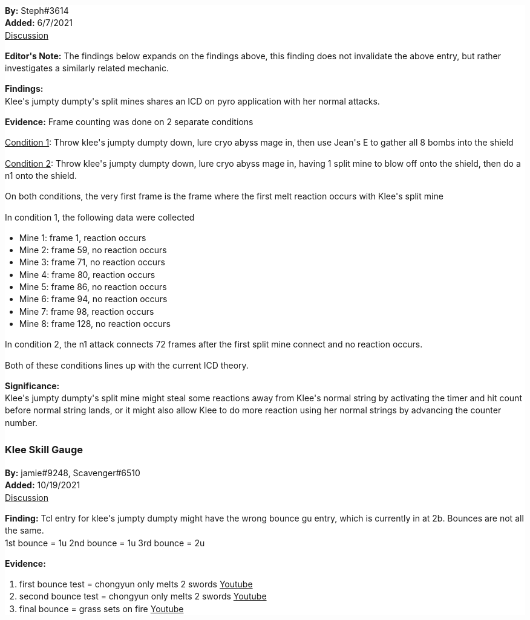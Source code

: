 **By:** Steph\#3614  
**Added:** 6/7/2021  
[Discussion](https://tickettool.xyz/direct?url=https://cdn.discordapp.com/attachments/843884968681668648/851377033031581726/transcript-klee-mines-icd-update.html)

**Editor's Note:** The findings below expands on the findings above, this finding does not invalidate the above entry, but rather investigates a similarly related mechanic.

**Findings:**  
Klee's jumpty dumpty's split mines shares an ICD on pyro application with her normal attacks.

**Evidence:** Frame counting was done on 2 separate conditions

[Condition 1](https://imgur.com/cFw1iqd): Throw klee's jumpty dumpty down, lure cryo abyss mage in, then use Jean's E to gather all 8 bombs into the shield

[Condition 2](https://imgur.com/1cxyfmv): Throw klee's jumpty dumpty down, lure cryo abyss mage in, having 1 split mine to blow off onto the shield, then do a n1 onto the shield.

On both conditions, the very first frame is the frame where the first melt reaction occurs with Klee's split mine

In condition 1, the following data were collected

* Mine 1: frame 1, reaction occurs
* Mine 2: frame 59, no reaction occurs
* Mine 3: frame 71, no reaction occurs
* Mine 4: frame 80, reaction occurs
* Mine 5: frame 86, no reaction occurs
* Mine 6: frame 94, no reaction occurs
* Mine 7: frame 98, reaction occurs
* Mine 8: frame 128, no reaction occurs

In condition 2, the n1 attack connects 72 frames after the first split mine connect and no reaction occurs.

Both of these conditions lines up with the current ICD theory.

**Significance:**  
Klee's jumpty dumpty's split mine might steal some reactions away from Klee's normal string by activating the timer and hit count before normal string lands, or it might also allow Klee to do more reaction using her normal strings by advancing the counter number.

### Klee Skill Gauge

**By:** jamie\#9248, Scavenger\#6510  
**Added:** 10/19/2021  
[Discussion](https://tickettool.xyz/direct?url=https://cdn.discordapp.com/attachments/895409296140013619/900158764689272842/transcript-klee-e-gauge.html)

**Finding:** Tcl entry for klee's jumpty dumpty might have the wrong bounce gu entry, which is currently in at 2b. Bounces are not all the same.  
1st bounce = 1u 2nd bounce = 1u 3rd bounce = 2u

**Evidence:**

1. first bounce test = chongyun only melts 2 swords [Youtube](https://www.youtube.com/watch?v=wY-0DKfV3sw)  
2. second bounce test = chongyun only melts 2 swords [Youtube](https://youtu.be/ielZ3K7EiDQ)  
3. final bounce = grass sets on fire [Youtube](https://www.youtube.com/watch?v=iulXOvubb4A)  
